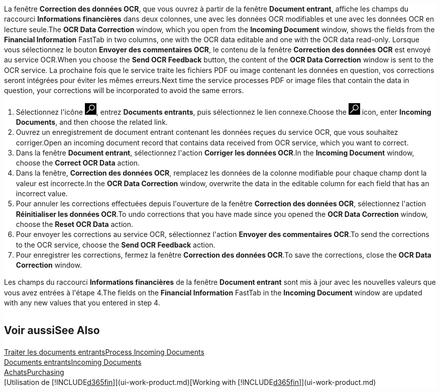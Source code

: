 <span data-ttu-id="39d8e-203">La fenêtre **Correction des données OCR**, que vous ouvrez à partir de la fenêtre **Document entrant**, affiche les champs du raccourci **Informations financières** dans deux colonnes, une avec les données OCR modifiables et une avec les données OCR en lecture seule.</span><span class="sxs-lookup"><span data-stu-id="39d8e-203">The **OCR Data Correction** window, which you open from the **Incoming Document** window, shows the fields from the **Financial Information** FastTab in two columns, one with the OCR data editable and one with the OCR data read-only.</span></span> <span data-ttu-id="39d8e-204">Lorsque vous sélectionnez le bouton **Envoyer des commentaires OCR**, le contenu de la fenêtre **Correction des données OCR** est envoyé au service OCR.</span><span class="sxs-lookup"><span data-stu-id="39d8e-204">When you choose the **Send OCR Feedback** button, the content of the **OCR Data Correction** window is sent to the OCR service.</span></span> <span data-ttu-id="39d8e-205">La prochaine fois que le service traite les fichiers PDF ou image contenant les données en question, vos corrections seront intégrées pour éviter les mêmes erreurs.</span><span class="sxs-lookup"><span data-stu-id="39d8e-205">Next time the service processes PDF or image files that contain the data in question, your corrections will be incorporated to avoid the same errors.</span></span>

1. <span data-ttu-id="39d8e-206">Sélectionnez l'icône ![Page ou état pour la recherche](media/ui-search/search_small.png "Page ou état pour la recherche"), entrez **Documents entrants**, puis sélectionnez le lien connexe.</span><span class="sxs-lookup"><span data-stu-id="39d8e-206">Choose the ![Search for Page or Report](media/ui-search/search_small.png "Search for Page or Report icon") icon, enter **Incoming Documents**, and then choose the related link.</span></span>
2. <span data-ttu-id="39d8e-207">Ouvrez un enregistrement de document entrant contenant les données reçues du service OCR, que vous souhaitez corriger.</span><span class="sxs-lookup"><span data-stu-id="39d8e-207">Open an incoming document record that contains data received from OCR service, which you want to correct.</span></span>
3. <span data-ttu-id="39d8e-208">Dans la fenêtre **Document entrant**, sélectionnez l'action **Corriger les données OCR**.</span><span class="sxs-lookup"><span data-stu-id="39d8e-208">In the **Incoming Document** window, choose the **Correct OCR Data** action.</span></span>
4. <span data-ttu-id="39d8e-209">Dans la fenêtre, **Correction des données OCR**, remplacez les données de la colonne modifiable pour chaque champ dont la valeur est incorrecte.</span><span class="sxs-lookup"><span data-stu-id="39d8e-209">In the **OCR Data Correction** window, overwrite the data in the editable column for each field that has an incorrect value.</span></span>
5. <span data-ttu-id="39d8e-210">Pour annuler les corrections effectuées depuis l'ouverture de la fenêtre **Correction des données OCR**, sélectionnez l'action **Réinitialiser les données OCR**.</span><span class="sxs-lookup"><span data-stu-id="39d8e-210">To undo corrections that you have made since you opened the **OCR Data Correction** window, choose the **Reset OCR Data** action.</span></span>
6. <span data-ttu-id="39d8e-211">Pour envoyer les corrections au service OCR, sélectionnez l'action **Envoyer des commentaires OCR**.</span><span class="sxs-lookup"><span data-stu-id="39d8e-211">To send the corrections to the OCR service, choose the **Send OCR Feedback** action.</span></span>
7. <span data-ttu-id="39d8e-212">Pour enregistrer les corrections, fermez la fenêtre **Correction des données OCR**.</span><span class="sxs-lookup"><span data-stu-id="39d8e-212">To save the corrections, close the **OCR Data Correction** window.</span></span>

<span data-ttu-id="39d8e-213">Les champs du raccourci **Informations financières** de la fenêtre **Document entrant** sont mis à jour avec les nouvelles valeurs que vous avez entrées à l'étape 4.</span><span class="sxs-lookup"><span data-stu-id="39d8e-213">The fields on the **Financial Information** FastTab in the **Incoming Document** window are updated with any new values that you entered in step 4.</span></span>

## <a name="see-also"></a><span data-ttu-id="39d8e-214">Voir aussi</span><span class="sxs-lookup"><span data-stu-id="39d8e-214">See Also</span></span>
[<span data-ttu-id="39d8e-215">Traiter les documents entrants</span><span class="sxs-lookup"><span data-stu-id="39d8e-215">Process Incoming Documents</span></span>](across-process-income-documents.md)  
[<span data-ttu-id="39d8e-216">Documents entrants</span><span class="sxs-lookup"><span data-stu-id="39d8e-216">Incoming Documents</span></span>](across-income-documents.md)  
[<span data-ttu-id="39d8e-217">Achats</span><span class="sxs-lookup"><span data-stu-id="39d8e-217">Purchasing</span></span>](purchasing-manage-purchasing.md)  
<span data-ttu-id="39d8e-218">[Utilisation de [!INCLUDE[d365fin](includes/d365fin_md.md)]](ui-work-product.md)</span><span class="sxs-lookup"><span data-stu-id="39d8e-218">[Working with [!INCLUDE[d365fin](includes/d365fin_md.md)]](ui-work-product.md)</span></span>

